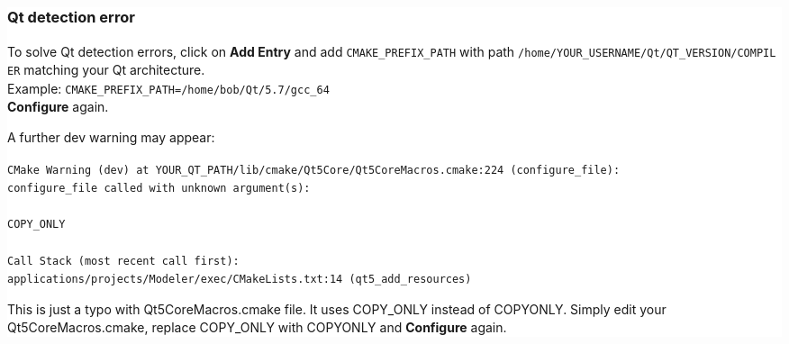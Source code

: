 ### Qt detection error
To solve Qt detection errors, click on **Add Entry** and add
`CMAKE_PREFIX_PATH` with path `/home/YOUR_USERNAME/Qt/QT_VERSION/COMPILER` matching your
Qt architecture.  
Example: `CMAKE_PREFIX_PATH=/home/bob/Qt/5.7/gcc_64`  
**Configure** again.

A further dev warning may appear:

    CMake Warning (dev) at YOUR_QT_PATH/lib/cmake/Qt5Core/Qt5CoreMacros.cmake:224 (configure_file):
    configure_file called with unknown argument(s):

    COPY_ONLY

    Call Stack (most recent call first):
    applications/projects/Modeler/exec/CMakeLists.txt:14 (qt5_add_resources)

This is just a typo with Qt5CoreMacros.cmake file. It uses COPY\_ONLY
instead of COPYONLY. Simply edit your Qt5CoreMacros.cmake, replace
COPY\_ONLY with COPYONLY and **Configure** again.

